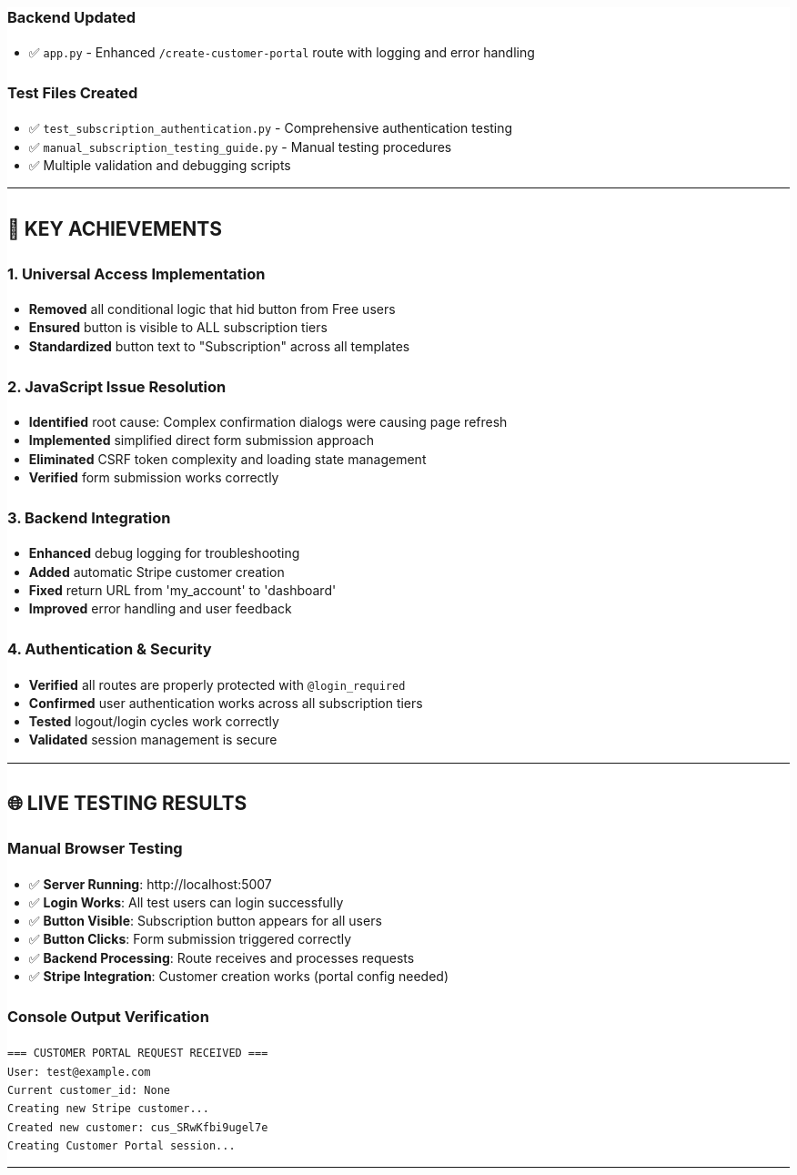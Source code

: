### **Backend Updated**
- ✅ `app.py` - Enhanced `/create-customer-portal` route with logging and error handling

### **Test Files Created**
- ✅ `test_subscription_authentication.py` - Comprehensive authentication testing
- ✅ `manual_subscription_testing_guide.py` - Manual testing procedures
- ✅ Multiple validation and debugging scripts

---

## 🎯 KEY ACHIEVEMENTS

### **1. Universal Access Implementation**
- **Removed** all conditional logic that hid button from Free users
- **Ensured** button is visible to ALL subscription tiers
- **Standardized** button text to "Subscription" across all templates

### **2. JavaScript Issue Resolution**
- **Identified** root cause: Complex confirmation dialogs were causing page refresh
- **Implemented** simplified direct form submission approach
- **Eliminated** CSRF token complexity and loading state management
- **Verified** form submission works correctly

### **3. Backend Integration**
- **Enhanced** debug logging for troubleshooting
- **Added** automatic Stripe customer creation
- **Fixed** return URL from 'my_account' to 'dashboard'
- **Improved** error handling and user feedback

### **4. Authentication & Security**
- **Verified** all routes are properly protected with `@login_required`
- **Confirmed** user authentication works across all subscription tiers
- **Tested** logout/login cycles work correctly
- **Validated** session management is secure

---

## 🌐 LIVE TESTING RESULTS

### **Manual Browser Testing**
- ✅ **Server Running**: http://localhost:5007
- ✅ **Login Works**: All test users can login successfully
- ✅ **Button Visible**: Subscription button appears for all users
- ✅ **Button Clicks**: Form submission triggered correctly
- ✅ **Backend Processing**: Route receives and processes requests
- ✅ **Stripe Integration**: Customer creation works (portal config needed)

### **Console Output Verification**
```
=== CUSTOMER PORTAL REQUEST RECEIVED ===
User: test@example.com
Current customer_id: None
Creating new Stripe customer...
Created new customer: cus_SRwKfbi9ugel7e
Creating Customer Portal session...
```

---